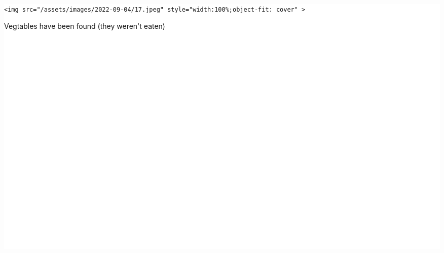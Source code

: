     <img src="/assets/images/2022-09-04/17.jpeg" style="width:100%;object-fit: cover" >
  </div>
  <div class="panel" style="width:400px;height:450px">
   <p class="text top">Vegtables have been found (they weren't eaten)</p>